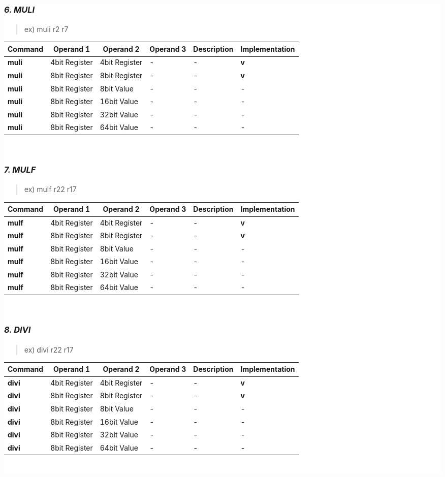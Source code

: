 ### *6. MULI*
> ex) muli r2 r7

| **Command**   | Operand 1      | Operand 2     | Operand 3     | Description      	 	     | Implementation |
|---------------|----------------|---------------|---------------|-------------------------------|----------------|
| **muli**      | 4bit Register  | 4bit Register | -             | -                             | **v**          |
| **muli**      | 8bit Register  | 8bit Register | -             | -            		  	     | **v**          |
| **muli**      | 8bit Register  | 8bit Value    | -             | -             		         | -              |
| **muli**      | 8bit Register  | 16bit Value   | -             | -            		  	     | -              |
| **muli**      | 8bit Register  | 32bit Value   | -             | -             		         | -              |
| **muli**      | 8bit Register  | 64bit Value   | -             | -             		         | -              |
<br>

### *7. MULF*
> ex) mulf r22 r17

| **Command**   | Operand 1      | Operand 2     | Operand 3     | Description      	 	     | Implementation |
|---------------|----------------|---------------|---------------|-------------------------------|----------------|
| **mulf**      | 4bit Register  | 4bit Register | -             | -                             | **v**          |
| **mulf**      | 8bit Register  | 8bit Register | -             | -            		  	     | **v**          |
| **mulf**      | 8bit Register  | 8bit Value    | -             | -             		         | -              |
| **mulf**      | 8bit Register  | 16bit Value   | -             | -            		  	     | -              |
| **mulf**      | 8bit Register  | 32bit Value   | -             | -             		         | -              |
| **mulf**      | 8bit Register  | 64bit Value   | -             | -             		         | -              |
<br>

### *8. DIVI*
> ex) divi r22 r17

| **Command**   | Operand 1      | Operand 2     | Operand 3     | Description      	 	     | Implementation |
|---------------|----------------|---------------|---------------|-------------------------------|----------------|
| **divi**      | 4bit Register  | 4bit Register | -             | -                             | **v**          |
| **divi**      | 8bit Register  | 8bit Register | -             | -            		  	     | **v**          |
| **divi**      | 8bit Register  | 8bit Value    | -             | -             		         | -              |
| **divi**      | 8bit Register  | 16bit Value   | -             | -            		  	     | -              |
| **divi**      | 8bit Register  | 32bit Value   | -             | -             		         | -              |
| **divi**      | 8bit Register  | 64bit Value   | -             | -             		         | -              |
<br>
